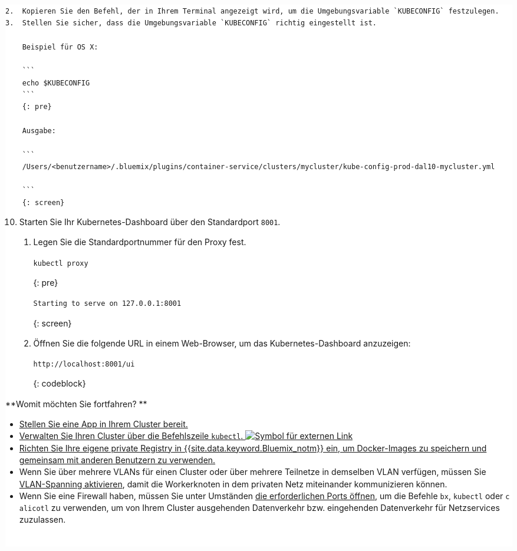     2.  Kopieren Sie den Befehl, der in Ihrem Terminal angezeigt wird, um die Umgebungsvariable `KUBECONFIG` festzulegen.
    3.  Stellen Sie sicher, dass die Umgebungsvariable `KUBECONFIG` richtig eingestellt ist.

        Beispiel für OS X:

        ```
        echo $KUBECONFIG
        ```
        {: pre}

        Ausgabe:

        ```
        /Users/<benutzername>/.bluemix/plugins/container-service/clusters/mycluster/kube-config-prod-dal10-mycluster.yml

        ```
        {: screen}

10. Starten Sie Ihr Kubernetes-Dashboard über den Standardport `8001`.
    1.  Legen Sie die Standardportnummer für den Proxy fest.

        ```
        kubectl proxy
        ```
        {: pre}

        ```
        Starting to serve on 127.0.0.1:8001
        ```
        {: screen}

    2.  Öffnen Sie die folgende URL in einem Web-Browser, um das Kubernetes-Dashboard anzuzeigen:

        ```
        http://localhost:8001/ui
        ```
        {: codeblock}


**Womit möchten Sie fortfahren? **


-   [Stellen Sie eine App in Ihrem Cluster bereit.](cs_app.html#app_cli)
-   [Verwalten Sie Ihren Cluster über die Befehlszeile `kubectl`. ![Symbol für externen Link](../icons/launch-glyph.svg "Symbol für externen Link")](https://kubernetes.io/docs/user-guide/kubectl/)
-   [Richten Sie Ihre eigene private Registry in {{site.data.keyword.Bluemix_notm}} ein, um Docker-Images zu speichern und gemeinsam mit anderen Benutzern zu verwenden.](/docs/services/Registry/index.html)
- Wenn Sie über mehrere VLANs für einen Cluster oder über mehrere Teilnetze in demselben VLAN verfügen, müssen Sie [VLAN-Spanning aktivieren](/docs/infrastructure/vlans/vlan-spanning.html#enable-or-disable-vlan-spanning), damit die Workerknoten in dem privaten Netz miteinander kommunizieren können.
- Wenn Sie eine Firewall haben, müssen Sie unter Umständen [die erforderlichen Ports öffnen](cs_firewall.html#firewall), um die Befehle `bx`, `kubectl` oder `calicotl` zu verwenden, um von Ihrem Cluster ausgehenden Datenverkehr bzw. eingehenden Datenverkehr für Netzservices zuzulassen.

<br />
